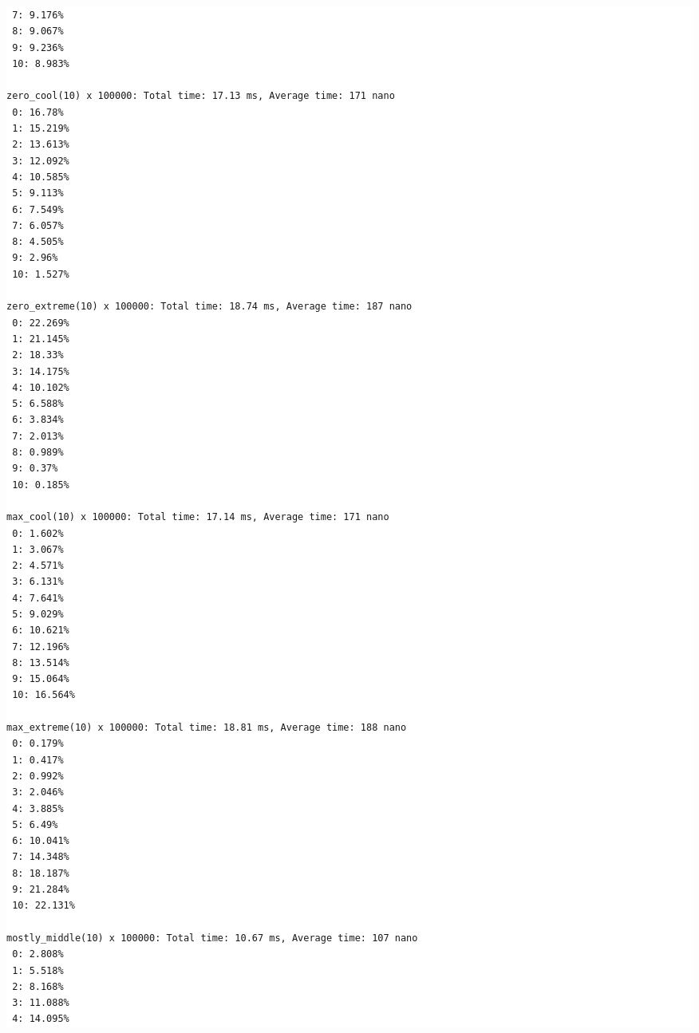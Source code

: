 ```
 7: 9.176%
 8: 9.067%
 9: 9.236%
 10: 8.983%

zero_cool(10) x 100000: Total time: 17.13 ms, Average time: 171 nano
 0: 16.78%
 1: 15.219%
 2: 13.613%
 3: 12.092%
 4: 10.585%
 5: 9.113%
 6: 7.549%
 7: 6.057%
 8: 4.505%
 9: 2.96%
 10: 1.527%

zero_extreme(10) x 100000: Total time: 18.74 ms, Average time: 187 nano
 0: 22.269%
 1: 21.145%
 2: 18.33%
 3: 14.175%
 4: 10.102%
 5: 6.588%
 6: 3.834%
 7: 2.013%
 8: 0.989%
 9: 0.37%
 10: 0.185%

max_cool(10) x 100000: Total time: 17.14 ms, Average time: 171 nano
 0: 1.602%
 1: 3.067%
 2: 4.571%
 3: 6.131%
 4: 7.641%
 5: 9.029%
 6: 10.621%
 7: 12.196%
 8: 13.514%
 9: 15.064%
 10: 16.564%

max_extreme(10) x 100000: Total time: 18.81 ms, Average time: 188 nano
 0: 0.179%
 1: 0.417%
 2: 0.992%
 3: 2.046%
 4: 3.885%
 5: 6.49%
 6: 10.041%
 7: 14.348%
 8: 18.187%
 9: 21.284%
 10: 22.131%

mostly_middle(10) x 100000: Total time: 10.67 ms, Average time: 107 nano
 0: 2.808%
 1: 5.518%
 2: 8.168%
 3: 11.088%
 4: 14.095%
```